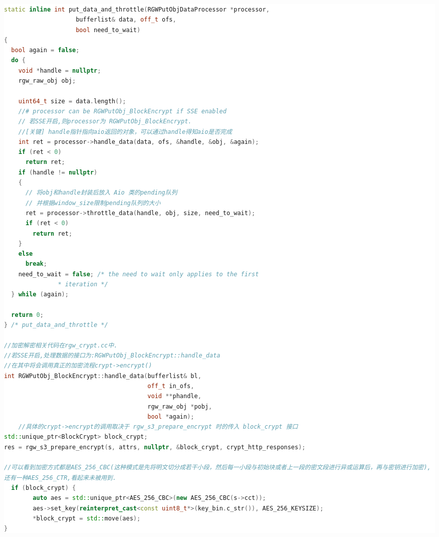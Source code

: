 ```c++
static inline int put_data_and_throttle(RGWPutObjDataProcessor *processor,
					bufferlist& data, off_t ofs,
					bool need_to_wait)
{
  bool again = false;
  do {
    void *handle = nullptr;
    rgw_raw_obj obj;

    uint64_t size = data.length();
    //# processor can be RGWPutObj_BlockEncrypt if SSE enabled
    // 若SSE开启,则processor为 RGWPutObj_BlockEncrypt.
    //[关键] handle指针指向aio返回的对象，可以通过handle得知aio是否完成
    int ret = processor->handle_data(data, ofs, &handle, &obj, &again);
    if (ret < 0)
      return ret;
    if (handle != nullptr)
    {
      // 将obj和handle封装后放入 Aio 类的pending队列
      // 并根据window_size限制pending队列的大小
      ret = processor->throttle_data(handle, obj, size, need_to_wait);
      if (ret < 0)
        return ret;
    }
    else
      break;
    need_to_wait = false; /* the need to wait only applies to the first
			   * iteration */
  } while (again);

  return 0;
} /* put_data_and_throttle */
 
//加密解密相关代码在rgw_crypt.cc中.
//若SSE开启,处理数据的接口为:RGWPutObj_BlockEncrypt::handle_data
//在其中将会调用真正的加密流程crypt->encrypt()
int RGWPutObj_BlockEncrypt::handle_data(bufferlist& bl,
                                        off_t in_ofs,
                                        void **phandle,
                                        rgw_raw_obj *pobj,
                                        bool *again);
	//具体的crypt->encrypt的调用取决于 rgw_s3_prepare_encrypt 时的传入 block_crypt 接口
std::unique_ptr<BlockCrypt> block_crypt;
res = rgw_s3_prepare_encrypt(s, attrs, nullptr, &block_crypt, crypt_http_responses);
 
//可以看到加密方式都是AES_256_CBC(这种模式是先将明文切分成若干小段，然后每一小段与初始块或者上一段的密文段进行异或运算后，再与密钥进行加密), 还有一种AES_256_CTR,看起来未被用到.
  if (block_crypt) {
        auto aes = std::unique_ptr<AES_256_CBC>(new AES_256_CBC(s->cct));
        aes->set_key(reinterpret_cast<const uint8_t*>(key_bin.c_str()), AES_256_KEYSIZE);
        *block_crypt = std::move(aes);
}
```
